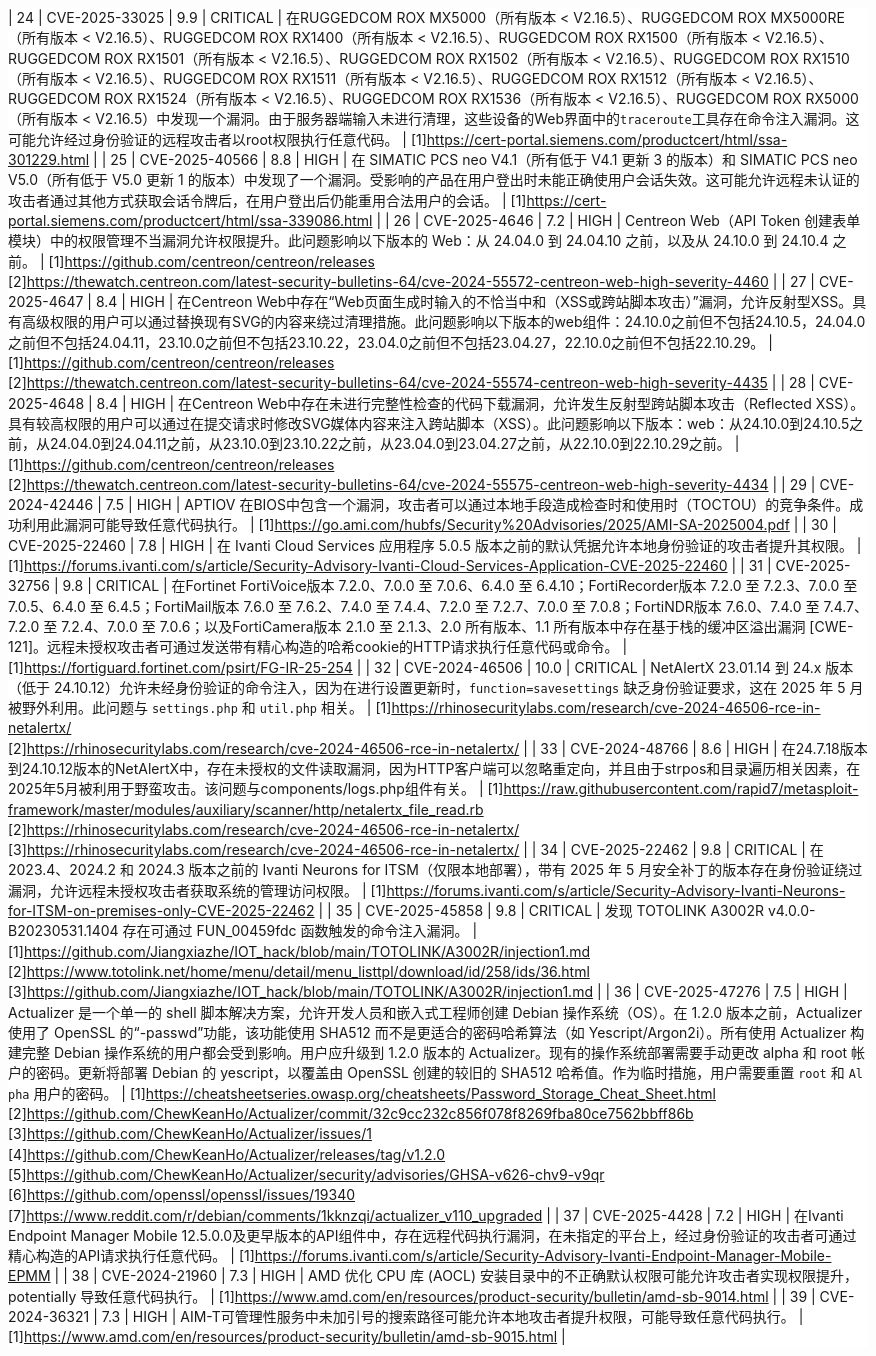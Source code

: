 | 24 | CVE-2025-33025 | 9.9  | CRITICAL | 在RUGGEDCOM ROX MX5000（所有版本 < V2.16.5）、RUGGEDCOM ROX MX5000RE（所有版本 < V2.16.5）、RUGGEDCOM ROX RX1400（所有版本 < V2.16.5）、RUGGEDCOM ROX RX1500（所有版本 < V2.16.5）、RUGGEDCOM ROX RX1501（所有版本 < V2.16.5）、RUGGEDCOM ROX RX1502（所有版本 < V2.16.5）、RUGGEDCOM ROX RX1510（所有版本 < V2.16.5）、RUGGEDCOM ROX RX1511（所有版本 < V2.16.5）、RUGGEDCOM ROX RX1512（所有版本 < V2.16.5）、RUGGEDCOM ROX RX1524（所有版本 < V2.16.5）、RUGGEDCOM ROX RX1536（所有版本 < V2.16.5）、RUGGEDCOM ROX RX5000（所有版本 < V2.16.5）中发现一个漏洞。由于服务器端输入未进行清理，这些设备的Web界面中的`traceroute`工具存在命令注入漏洞。这可能允许经过身份验证的远程攻击者以root权限执行任意代码。 | [1]https://cert-portal.siemens.com/productcert/html/ssa-301229.html |
| 25 | CVE-2025-40566 | 8.8  | HIGH | 在 SIMATIC PCS neo V4.1（所有低于 V4.1 更新 3 的版本）和 SIMATIC PCS neo V5.0（所有低于 V5.0 更新 1 的版本）中发现了一个漏洞。受影响的产品在用户登出时未能正确使用户会话失效。这可能允许远程未认证的攻击者通过其他方式获取会话令牌后，在用户登出后仍能重用合法用户的会话。 | [1]https://cert-portal.siemens.com/productcert/html/ssa-339086.html |
| 26 | CVE-2025-4646 | 7.2  | HIGH | Centreon Web（API Token 创建表单模块）中的权限管理不当漏洞允许权限提升。此问题影响以下版本的 Web：从 24.04.0 到 24.04.10 之前，以及从 24.10.0 到 24.10.4 之前。 | [1]https://github.com/centreon/centreon/releases<br>[2]https://thewatch.centreon.com/latest-security-bulletins-64/cve-2024-55572-centreon-web-high-severity-4460 |
| 27 | CVE-2025-4647 | 8.4  | HIGH | 在Centreon Web中存在“Web页面生成时输入的不恰当中和（XSS或跨站脚本攻击）”漏洞，允许反射型XSS。具有高级权限的用户可以通过替换现有SVG的内容来绕过清理措施。此问题影响以下版本的web组件：24.10.0之前但不包括24.10.5，24.04.0之前但不包括24.04.11，23.10.0之前但不包括23.10.22，23.04.0之前但不包括23.04.27，22.10.0之前但不包括22.10.29。 | [1]https://github.com/centreon/centreon/releases<br>[2]https://thewatch.centreon.com/latest-security-bulletins-64/cve-2024-55574-centreon-web-high-severity-4435 |
| 28 | CVE-2025-4648 | 8.4  | HIGH | 在Centreon Web中存在未进行完整性检查的代码下载漏洞，允许发生反射型跨站脚本攻击（Reflected XSS）。具有较高权限的用户可以通过在提交请求时修改SVG媒体内容来注入跨站脚本（XSS）。此问题影响以下版本：web：从24.10.0到24.10.5之前，从24.04.0到24.04.11之前，从23.10.0到23.10.22之前，从23.04.0到23.04.27之前，从22.10.0到22.10.29之前。 | [1]https://github.com/centreon/centreon/releases<br>[2]https://thewatch.centreon.com/latest-security-bulletins-64/cve-2024-55575-centreon-web-high-severity-4434 |
| 29 | CVE-2024-42446 | 7.5  | HIGH | APTIOV 在BIOS中包含一个漏洞，攻击者可以通过本地手段造成检查时和使用时（TOCTOU）的竞争条件。成功利用此漏洞可能导致任意代码执行。 | [1]https://go.ami.com/hubfs/Security%20Advisories/2025/AMI-SA-2025004.pdf |
| 30 | CVE-2025-22460 | 7.8  | HIGH | 在 Ivanti Cloud Services 应用程序 5.0.5 版本之前的默认凭据允许本地身份验证的攻击者提升其权限。 | [1]https://forums.ivanti.com/s/article/Security-Advisory-Ivanti-Cloud-Services-Application-CVE-2025-22460 |
| 31 | CVE-2025-32756 | 9.8  | CRITICAL | 在Fortinet FortiVoice版本 7.2.0、7.0.0 至 7.0.6、6.4.0 至 6.4.10；FortiRecorder版本 7.2.0 至 7.2.3、7.0.0 至 7.0.5、6.4.0 至 6.4.5；FortiMail版本 7.6.0 至 7.6.2、7.4.0 至 7.4.4、7.2.0 至 7.2.7、7.0.0 至 7.0.8；FortiNDR版本 7.6.0、7.4.0 至 7.4.7、7.2.0 至 7.2.4、7.0.0 至 7.0.6；以及FortiCamera版本 2.1.0 至 2.1.3、2.0 所有版本、1.1 所有版本中存在基于栈的缓冲区溢出漏洞 [CWE-121]。远程未授权攻击者可通过发送带有精心构造的哈希cookie的HTTP请求执行任意代码或命令。 | [1]https://fortiguard.fortinet.com/psirt/FG-IR-25-254 |
| 32 | CVE-2024-46506 | 10.0  | CRITICAL | NetAlertX 23.01.14 到 24.x 版本（低于 24.10.12）允许未经身份验证的命令注入，因为在进行设置更新时，`function=savesettings` 缺乏身份验证要求，这在 2025 年 5 月被野外利用。此问题与 `settings.php` 和 `util.php` 相关。 | [1]https://rhinosecuritylabs.com/research/cve-2024-46506-rce-in-netalertx/<br>[2]https://rhinosecuritylabs.com/research/cve-2024-46506-rce-in-netalertx/ |
| 33 | CVE-2024-48766 | 8.6  | HIGH | 在24.7.18版本到24.10.12版本的NetAlertX中，存在未授权的文件读取漏洞，因为HTTP客户端可以忽略重定向，并且由于strpos和目录遍历相关因素，在2025年5月被利用于野蛮攻击。该问题与components/logs.php组件有关。 | [1]https://raw.githubusercontent.com/rapid7/metasploit-framework/master/modules/auxiliary/scanner/http/netalertx_file_read.rb<br>[2]https://rhinosecuritylabs.com/research/cve-2024-46506-rce-in-netalertx/<br>[3]https://rhinosecuritylabs.com/research/cve-2024-46506-rce-in-netalertx/ |
| 34 | CVE-2025-22462 | 9.8  | CRITICAL | 在2023.4、2024.2 和 2024.3 版本之前的 Ivanti Neurons for ITSM（仅限本地部署），带有 2025 年 5 月安全补丁的版本存在身份验证绕过漏洞，允许远程未授权攻击者获取系统的管理访问权限。 | [1]https://forums.ivanti.com/s/article/Security-Advisory-Ivanti-Neurons-for-ITSM-on-premises-only-CVE-2025-22462 |
| 35 | CVE-2025-45858 | 9.8  | CRITICAL | 发现 TOTOLINK A3002R v4.0.0-B20230531.1404 存在可通过 FUN_00459fdc 函数触发的命令注入漏洞。 | [1]https://github.com/Jiangxiazhe/IOT_hack/blob/main/TOTOLINK/A3002R/injection1.md<br>[2]https://www.totolink.net/home/menu/detail/menu_listtpl/download/id/258/ids/36.html<br>[3]https://github.com/Jiangxiazhe/IOT_hack/blob/main/TOTOLINK/A3002R/injection1.md |
| 36 | CVE-2025-47276 | 7.5  | HIGH | Actualizer 是一个单一的 shell 脚本解决方案，允许开发人员和嵌入式工程师创建 Debian 操作系统（OS）。在 1.2.0 版本之前，Actualizer 使用了 OpenSSL 的“-passwd”功能，该功能使用 SHA512 而不是更适合的密码哈希算法（如 Yescript/Argon2i）。所有使用 Actualizer 构建完整 Debian 操作系统的用户都会受到影响。用户应升级到 1.2.0 版本的 Actualizer。现有的操作系统部署需要手动更改 alpha 和 root 帐户的密码。更新将部署 Debian 的 yescript，以覆盖由 OpenSSL 创建的较旧的 SHA512 哈希值。作为临时措施，用户需要重置 `root` 和 `Alpha` 用户的密码。 | [1]https://cheatsheetseries.owasp.org/cheatsheets/Password_Storage_Cheat_Sheet.html<br>[2]https://github.com/ChewKeanHo/Actualizer/commit/32c9cc232c856f078f8269fba80ce7562bbff86b<br>[3]https://github.com/ChewKeanHo/Actualizer/issues/1<br>[4]https://github.com/ChewKeanHo/Actualizer/releases/tag/v1.2.0<br>[5]https://github.com/ChewKeanHo/Actualizer/security/advisories/GHSA-v626-chv9-v9qr<br>[6]https://github.com/openssl/openssl/issues/19340<br>[7]https://www.reddit.com/r/debian/comments/1kknzqi/actualizer_v110_upgraded |
| 37 | CVE-2025-4428 | 7.2  | HIGH | 在Ivanti Endpoint Manager Mobile 12.5.0.0及更早版本的API组件中，存在远程代码执行漏洞，在未指定的平台上，经过身份验证的攻击者可通过精心构造的API请求执行任意代码。 | [1]https://forums.ivanti.com/s/article/Security-Advisory-Ivanti-Endpoint-Manager-Mobile-EPMM |
| 38 | CVE-2024-21960 | 7.3  | HIGH | AMD 优化 CPU 库 (AOCL) 安装目录中的不正确默认权限可能允许攻击者实现权限提升， potentially 导致任意代码执行。 | [1]https://www.amd.com/en/resources/product-security/bulletin/amd-sb-9014.html |
| 39 | CVE-2024-36321 | 7.3  | HIGH | AIM-T可管理性服务中未加引号的搜索路径可能允许本地攻击者提升权限，可能导致任意代码执行。 | [1]https://www.amd.com/en/resources/product-security/bulletin/amd-sb-9015.html |